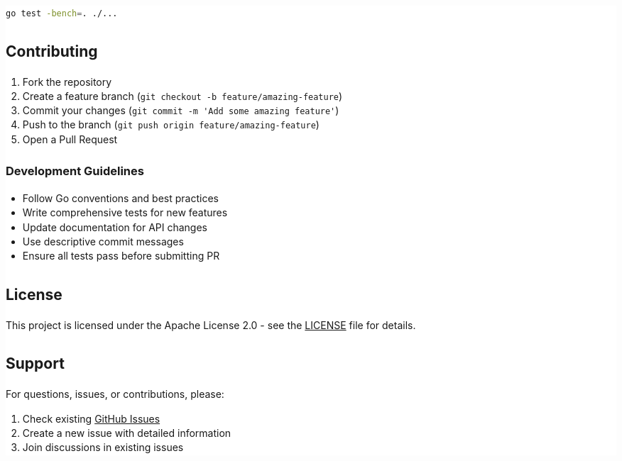 ```bash
go test -bench=. ./...
```

## Contributing

1. Fork the repository
2. Create a feature branch (`git checkout -b feature/amazing-feature`)
3. Commit your changes (`git commit -m 'Add some amazing feature'`)
4. Push to the branch (`git push origin feature/amazing-feature`)
5. Open a Pull Request

### Development Guidelines

- Follow Go conventions and best practices
- Write comprehensive tests for new features
- Update documentation for API changes
- Use descriptive commit messages
- Ensure all tests pass before submitting PR

## License

This project is licensed under the Apache License 2.0 - see the [LICENSE](LICENSE) file for details.

## Support

For questions, issues, or contributions, please:

1. Check existing [GitHub Issues](https://github.com/weedbox/appenda/issues)
2. Create a new issue with detailed information
3. Join discussions in existing issues

